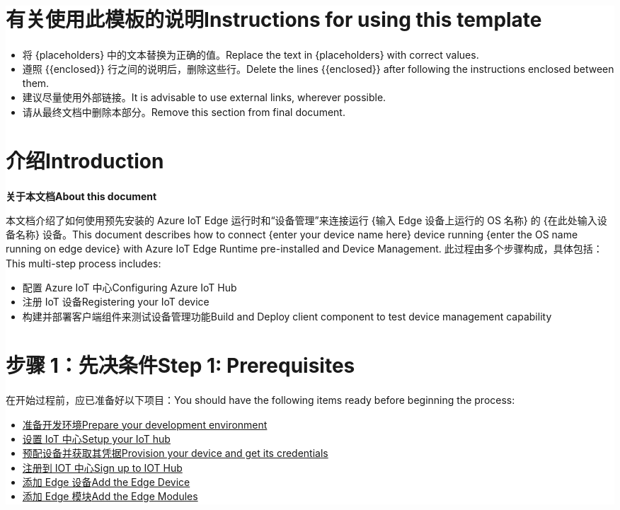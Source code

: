 # <a name="instructions-for-using-this-template"></a><span data-ttu-id="b2303-113">有关使用此模板的说明</span><span class="sxs-lookup"><span data-stu-id="b2303-113">Instructions for using this template</span></span>

-   <span data-ttu-id="b2303-114">将 {placeholders} 中的文本替换为正确的值。</span><span class="sxs-lookup"><span data-stu-id="b2303-114">Replace the text in {placeholders} with correct values.</span></span>
-   <span data-ttu-id="b2303-115">遵照 {{enclosed}} 行之间的说明后，删除这些行。</span><span class="sxs-lookup"><span data-stu-id="b2303-115">Delete the lines {{enclosed}} after following the instructions enclosed between them.</span></span>
-   <span data-ttu-id="b2303-116">建议尽量使用外部链接。</span><span class="sxs-lookup"><span data-stu-id="b2303-116">It is advisable to use external links, wherever possible.</span></span>
-   <span data-ttu-id="b2303-117">请从最终文档中删除本部分。</span><span class="sxs-lookup"><span data-stu-id="b2303-117">Remove this section from final document.</span></span>

<a name="Introduction"></a>
# <a name="introduction"></a><span data-ttu-id="b2303-118">介绍</span><span class="sxs-lookup"><span data-stu-id="b2303-118">Introduction</span></span>

<span data-ttu-id="b2303-119">**关于本文档**</span><span class="sxs-lookup"><span data-stu-id="b2303-119">**About this document**</span></span>

<span data-ttu-id="b2303-120">本文档介绍了如何使用预先安装的 Azure IoT Edge 运行时和“设备管理”来连接运行 {输入 Edge 设备上运行的 OS 名称} 的 {在此处输入设备名称} 设备。</span><span class="sxs-lookup"><span data-stu-id="b2303-120">This document describes how to connect {enter your device name here} device running {enter the OS name running on edge device} with Azure IoT Edge Runtime pre-installed and Device Management.</span></span> <span data-ttu-id="b2303-121">此过程由多个步骤构成，具体包括：</span><span class="sxs-lookup"><span data-stu-id="b2303-121">This multi-step process includes:</span></span>

-   <span data-ttu-id="b2303-122">配置 Azure IoT 中心</span><span class="sxs-lookup"><span data-stu-id="b2303-122">Configuring Azure IoT Hub</span></span>
-   <span data-ttu-id="b2303-123">注册 IoT 设备</span><span class="sxs-lookup"><span data-stu-id="b2303-123">Registering your IoT device</span></span>
-   <span data-ttu-id="b2303-124">构建并部署客户端组件来测试设备管理功能</span><span class="sxs-lookup"><span data-stu-id="b2303-124">Build and Deploy client component to test device management capability</span></span> 

<a name="Prerequisites"></a>
# <a name="step-1-prerequisites"></a><span data-ttu-id="b2303-125">步骤 1：先决条件</span><span class="sxs-lookup"><span data-stu-id="b2303-125">Step 1: Prerequisites</span></span>

<span data-ttu-id="b2303-126">在开始过程前，应已准备好以下项目：</span><span class="sxs-lookup"><span data-stu-id="b2303-126">You should have the following items ready before beginning the process:</span></span>

-   <span data-ttu-id="b2303-127">[准备开发环境][setup-devbox-linux]</span><span class="sxs-lookup"><span data-stu-id="b2303-127">[Prepare your development environment][setup-devbox-linux]</span></span>
-   [<span data-ttu-id="b2303-128">设置 IoT 中心</span><span class="sxs-lookup"><span data-stu-id="b2303-128">Setup your IoT hub</span></span>](https://account.windowsazure.com/signup?offer=ms-azr-0044p)
-   <span data-ttu-id="b2303-129">[预配设备并获取其凭据][lnk-manage-iot-hub]</span><span class="sxs-lookup"><span data-stu-id="b2303-129">[Provision your device and get its credentials][lnk-manage-iot-hub]</span></span>
-   [<span data-ttu-id="b2303-130">注册到 IOT 中心</span><span class="sxs-lookup"><span data-stu-id="b2303-130">Sign up to IOT Hub</span></span>](https://account.windowsazure.com/signup?offer=ms-azr-0044p)
-   [<span data-ttu-id="b2303-131">添加 Edge 设备</span><span class="sxs-lookup"><span data-stu-id="b2303-131">Add the Edge Device</span></span>](https://docs.microsoft.com/en-us/azure/iot-edge/quickstart-linux)
-   [<span data-ttu-id="b2303-132">添加 Edge 模块</span><span class="sxs-lookup"><span data-stu-id="b2303-132">Add the Edge Modules</span></span>](https://docs.microsoft.com/en-us/azure/iot-edge/quickstart-linux#deploy-a-module)

[setup-devbox-linux]: https://github.com/Azure/azure-iot-sdk-c/blob/master/doc/devbox_setup.md
[lnk-setup-iot-hub]: ../setup_iothub.md
[lnk-manage-iot-hub]: ../manage_iot_hub.md